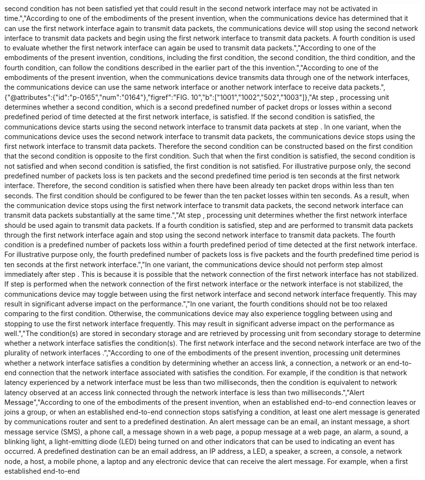 second condition has not been satisfied yet that could result in the second network interface may not be activated in time.","According to one of the embodiments of the present invention, when the communications device has determined that it can use the first network interface again to transmit data packets, the communications device will stop using the second network interface to transmit data packets and begin using the first network interface to transmit data packets. A fourth condition is used to evaluate whether the first network interface can again be used to transmit data packets.","According to one of the embodiments of the present invention, conditions, including the first condition, the second condition, the third condition, and the fourth condition, can follow the conditions described in the earlier part of the this invention.","According to one of the embodiments of the present invention, when the communications device transmits data through one of the network interfaces, the communications device can use the same network interface or another network interface to receive data packets.",{"@attributes":{"id":"p-0165","num":"0164"},"figref":"FIG. 10","b":["1001","1002","502","1003"]},"At step , processing unit  determines whether a second condition, which is a second predefined number of packet drops or losses within a second predefined period of time detected at the first network interface, is satisfied. If the second condition is satisfied, the communications device starts using the second network interface to transmit data packets at step . In one variant, when the communications device uses the second network interface to transmit data packets, the communications device stops using the first network interface to transmit data packets. Therefore the second condition can be constructed based on the first condition that the second condition is opposite to the first condition. Such that when the first condition is satisfied, the second condition is not satisfied and when second condition is satisfied, the first condition is not satisfied. For illustrative purpose only, the second predefined number of packets loss is ten packets and the second predefined time period is ten seconds at the first network interface. Therefore, the second condition is satisfied when there have been already ten packet drops within less than ten seconds. The first condition should be configured to be fewer than the ten packet losses within ten seconds. As a result, when the communication device stops using the first network interface to transmit data packets, the second network interface can transmit data packets substantially at the same time.","At step , processing unit  determines whether the first network interface should be used again to transmit data packets. If a fourth condition is satisfied, step  and  are performed to transmit data packets through the first network interface again and stop using the second network interface to transmit data packets. The fourth condition is a predefined number of packets loss within a fourth predefined period of time detected at the first network interface. For illustrative purpose only, the fourth predefined number of packets loss is five packets and the fourth predefined time period is ten seconds at the first network interface.","In one variant, the communications device should not perform step  almost immediately after step . This is because it is possible that the network connection of the first network interface has not stabilized. If step  is performed when the network connection of the first network interface or the network interface is not stabilized, the communications device may toggle between using the first network interface and second network interface frequently. This may result in significant adverse impact on the performance.","In one variant, the fourth conditions should not be too relaxed comparing to the first condition. Otherwise, the communications device may also experience toggling between using and stopping to use the first network interface frequently. This may result in significant adverse impact on the performance as well.","The condition(s) are stored in secondary storage  and are retrieved by processing unit  from secondary storage  to determine whether a network interface satisfies the condition(s). The first network interface and the second network interface are two of the plurality of network interfaces .","According to one of the embodiments of the present invention, processing unit  determines whether a network interface satisfies a condition by determining whether an access link, a connection, a network or an end-to-end connection that the network interface associated with satisfies the condition. For example, if the condition is that network latency experienced by a network interface must be less than two milliseconds, then the condition is equivalent to network latency observed at an access link connected through the network interface is less than two milliseconds.","Alert Message","According to one of the embodiments of the present invention, when an established end-to-end connection leaves or joins a group, or when an established end-to-end connection stops satisfying a condition, at least one alert message is generated by communications router  and sent to a predefined destination. An alert message can be an email, an instant message, a short message service (SMS), a phone call, a message shown in a web page, a popup message at a web page, an alarm, a sound, a blinking light, a light-emitting diode (LED) being turned on and other indicators that can be used to indicating an event has occurred. A predefined destination can be an email address, an IP address, a LED, a speaker, a screen, a console, a network node, a host, a mobile phone, a laptop and any electronic device that can receive the alert message. For example, when a first established end-to-end